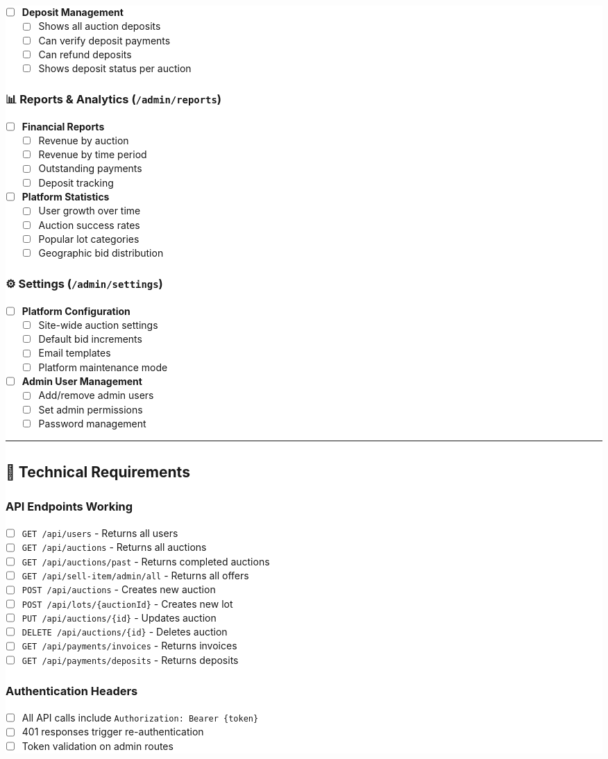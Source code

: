 - [ ] **Deposit Management**
  - [ ] Shows all auction deposits
  - [ ] Can verify deposit payments
  - [ ] Can refund deposits
  - [ ] Shows deposit status per auction

### 📊 Reports & Analytics (`/admin/reports`)
- [ ] **Financial Reports**
  - [ ] Revenue by auction
  - [ ] Revenue by time period
  - [ ] Outstanding payments
  - [ ] Deposit tracking

- [ ] **Platform Statistics**
  - [ ] User growth over time
  - [ ] Auction success rates
  - [ ] Popular lot categories
  - [ ] Geographic bid distribution

### ⚙️ Settings (`/admin/settings`)
- [ ] **Platform Configuration**
  - [ ] Site-wide auction settings
  - [ ] Default bid increments
  - [ ] Email templates
  - [ ] Platform maintenance mode

- [ ] **Admin User Management**
  - [ ] Add/remove admin users
  - [ ] Set admin permissions
  - [ ] Password management

---

## 🔧 Technical Requirements

### API Endpoints Working
- [ ] `GET /api/users` - Returns all users
- [ ] `GET /api/auctions` - Returns all auctions
- [ ] `GET /api/auctions/past` - Returns completed auctions
- [ ] `GET /api/sell-item/admin/all` - Returns all offers
- [ ] `POST /api/auctions` - Creates new auction
- [ ] `POST /api/lots/{auctionId}` - Creates new lot
- [ ] `PUT /api/auctions/{id}` - Updates auction
- [ ] `DELETE /api/auctions/{id}` - Deletes auction
- [ ] `GET /api/payments/invoices` - Returns invoices
- [ ] `GET /api/payments/deposits` - Returns deposits

### Authentication Headers
- [ ] All API calls include `Authorization: Bearer {token}`
- [ ] 401 responses trigger re-authentication
- [ ] Token validation on admin routes
